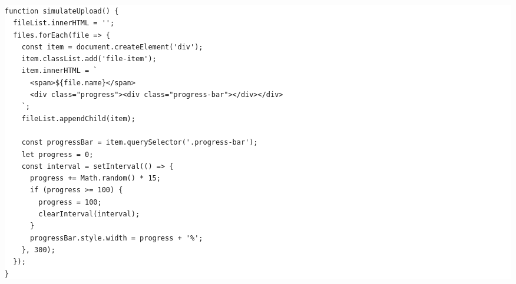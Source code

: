     function simulateUpload() {
      fileList.innerHTML = '';
      files.forEach(file => {
        const item = document.createElement('div');
        item.classList.add('file-item');
        item.innerHTML = `
          <span>${file.name}</span>
          <div class="progress"><div class="progress-bar"></div></div>
        `;
        fileList.appendChild(item);

        const progressBar = item.querySelector('.progress-bar');
        let progress = 0;
        const interval = setInterval(() => {
          progress += Math.random() * 15;
          if (progress >= 100) {
            progress = 100;
            clearInterval(interval);
          }
          progressBar.style.width = progress + '%';
        }, 300);
      });
    }
  </script>
</body>
</html>
